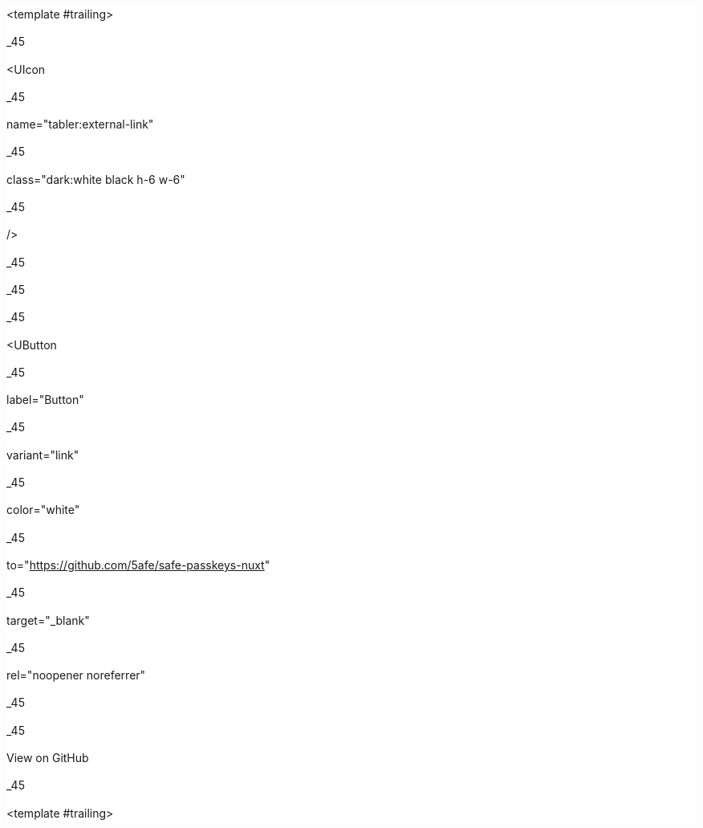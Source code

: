 <template #trailing>

_45

<UIcon

_45

name="tabler:external-link"

_45

class="dark:white black h-6 w-6"

_45

/>

_45

</template>

_45

</UButton>

_45

<UButton

_45

label="Button"

_45

variant="link"

_45

color="white"

_45

to="https://github.com/5afe/safe-passkeys-nuxt"

_45

target="_blank"

_45

rel="noopener noreferrer"

_45

>

_45

View on GitHub

_45

<template #trailing>
